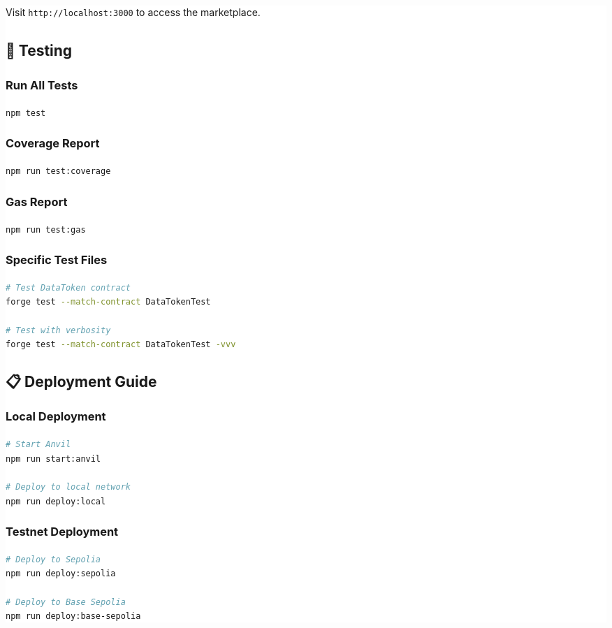 Visit `http://localhost:3000` to access the marketplace.

## 🧪 Testing

### Run All Tests

```bash
npm test
```

### Coverage Report

```bash
npm run test:coverage
```

### Gas Report

```bash
npm run test:gas
```

### Specific Test Files

```bash
# Test DataToken contract
forge test --match-contract DataTokenTest

# Test with verbosity
forge test --match-contract DataTokenTest -vvv
```

## 📋 Deployment Guide

### Local Deployment

```bash
# Start Anvil
npm run start:anvil

# Deploy to local network
npm run deploy:local
```

### Testnet Deployment

```bash
# Deploy to Sepolia
npm run deploy:sepolia

# Deploy to Base Sepolia
npm run deploy:base-sepolia
```
